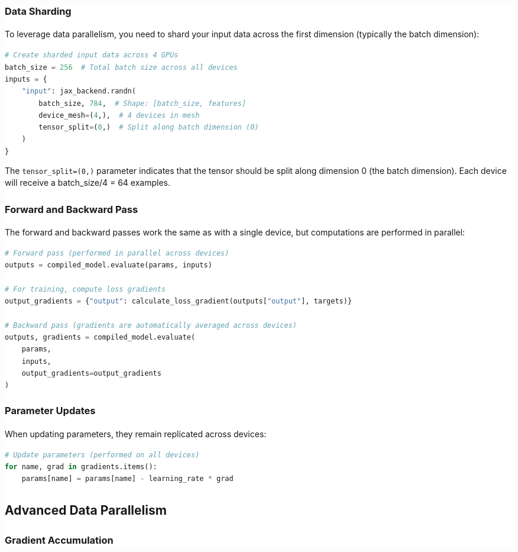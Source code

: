 ### Data Sharding

To leverage data parallelism, you need to shard your input data across the first dimension (typically the batch dimension):

```python
# Create sharded input data across 4 GPUs
batch_size = 256  # Total batch size across all devices
inputs = {
    "input": jax_backend.randn(
        batch_size, 784,  # Shape: [batch_size, features]
        device_mesh=(4,),  # 4 devices in mesh
        tensor_split=(0,)  # Split along batch dimension (0)
    )
}
```

The `tensor_split=(0,)` parameter indicates that the tensor should be split along dimension 0 (the batch dimension). Each device will receive a batch_size/4 = 64 examples.

### Forward and Backward Pass

The forward and backward passes work the same as with a single device, but computations are performed in parallel:

```python
# Forward pass (performed in parallel across devices)
outputs = compiled_model.evaluate(params, inputs)

# For training, compute loss gradients
output_gradients = {"output": calculate_loss_gradient(outputs["output"], targets)}

# Backward pass (gradients are automatically averaged across devices)
outputs, gradients = compiled_model.evaluate(
    params, 
    inputs, 
    output_gradients=output_gradients
)
```

### Parameter Updates

When updating parameters, they remain replicated across devices:

```python
# Update parameters (performed on all devices)
for name, grad in gradients.items():
    params[name] = params[name] - learning_rate * grad
```

## Advanced Data Parallelism

### Gradient Accumulation
